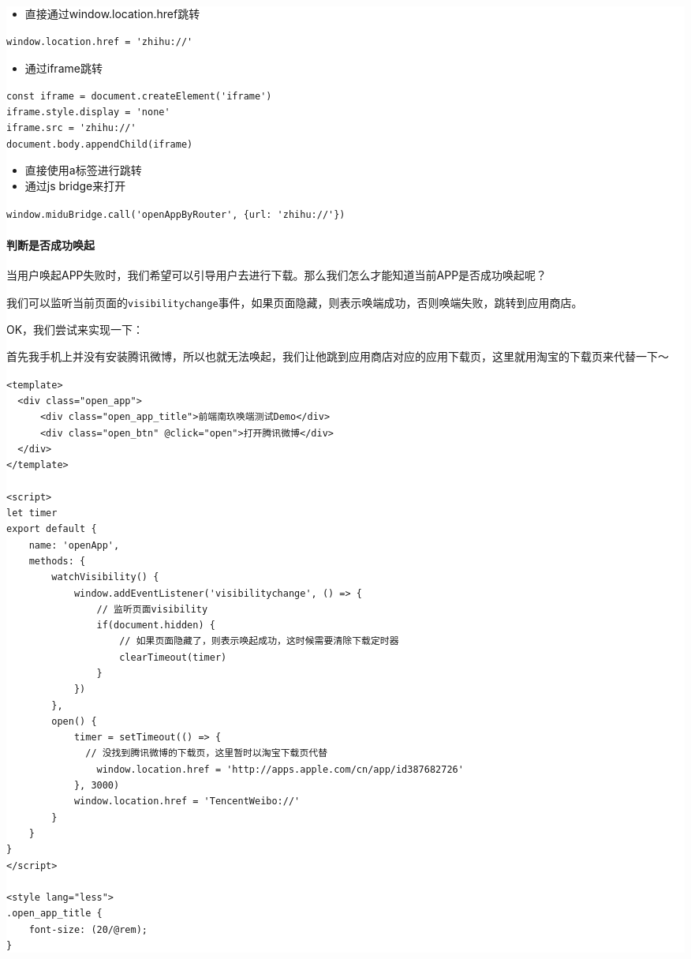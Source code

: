 - 直接通过window.location.href跳转

```
window.location.href = 'zhihu://'
```

- 通过iframe跳转

```
const iframe = document.createElement('iframe')
iframe.style.display = 'none'
iframe.src = 'zhihu://'
document.body.appendChild(iframe)
```

- 直接使用a标签进行跳转
- 通过js bridge来打开

```
window.miduBridge.call('openAppByRouter', {url: 'zhihu://'})
```

#### 判断是否成功唤起

当用户唤起APP失败时，我们希望可以引导用户去进行下载。那么我们怎么才能知道当前APP是否成功唤起呢？

我们可以监听当前页面的`visibilitychange`事件，如果页面隐藏，则表示唤端成功，否则唤端失败，跳转到应用商店。

OK，我们尝试来实现一下：

首先我手机上并没有安装腾讯微博，所以也就无法唤起，我们让他跳到应用商店对应的应用下载页，这里就用淘宝的下载页来代替一下～

```
<template>
  <div class="open_app">
      <div class="open_app_title">前端南玖唤端测试Demo</div>
      <div class="open_btn" @click="open">打开腾讯微博</div>
  </div>
</template>

<script>
let timer
export default {
    name: 'openApp',
    methods: {
        watchVisibility() {
            window.addEventListener('visibilitychange', () => {
                // 监听页面visibility
                if(document.hidden) {
                    // 如果页面隐藏了，则表示唤起成功，这时候需要清除下载定时器
                    clearTimeout(timer)
                }
            })
        },
        open() {
            timer = setTimeout(() => {
              // 没找到腾讯微博的下载页，这里暂时以淘宝下载页代替
                window.location.href = 'http://apps.apple.com/cn/app/id387682726'
            }, 3000)
            window.location.href = 'TencentWeibo://'
        }
    }
}
</script>

<style lang="less">
.open_app_title {
    font-size: (20/@rem);
}
```